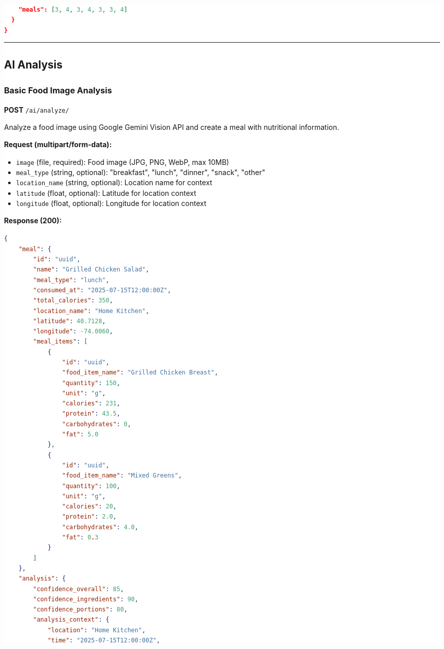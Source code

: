 ```json
    "meals": [3, 4, 3, 4, 3, 3, 4]
  }
}
```

---

## AI Analysis

### Basic Food Image Analysis

**POST** `/ai/analyze/`

Analyze a food image using Google Gemini Vision API and create a meal with nutritional information.

**Request (multipart/form-data):**
- `image` (file, required): Food image (JPG, PNG, WebP, max 10MB)
- `meal_type` (string, optional): "breakfast", "lunch", "dinner", "snack", "other"
- `location_name` (string, optional): Location name for context
- `latitude` (float, optional): Latitude for location context
- `longitude` (float, optional): Longitude for location context

**Response (200):**
```json
{
    "meal": {
        "id": "uuid",
        "name": "Grilled Chicken Salad",
        "meal_type": "lunch",
        "consumed_at": "2025-07-15T12:00:00Z",
        "total_calories": 350,
        "location_name": "Home Kitchen",
        "latitude": 40.7128,
        "longitude": -74.0060,
        "meal_items": [
            {
                "id": "uuid",
                "food_item_name": "Grilled Chicken Breast",
                "quantity": 150,
                "unit": "g",
                "calories": 231,
                "protein": 43.5,
                "carbohydrates": 0,
                "fat": 5.0
            },
            {
                "id": "uuid",
                "food_item_name": "Mixed Greens",
                "quantity": 100,
                "unit": "g",
                "calories": 20,
                "protein": 2.0,
                "carbohydrates": 4.0,
                "fat": 0.3
            }
        ]
    },
    "analysis": {
        "confidence_overall": 85,
        "confidence_ingredients": 90,
        "confidence_portions": 80,
        "analysis_context": {
            "location": "Home Kitchen",
            "time": "2025-07-15T12:00:00Z",
```